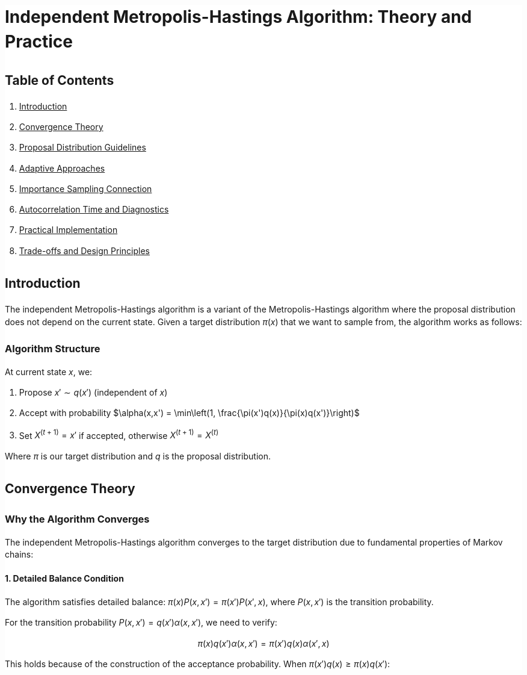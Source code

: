 # Independent Metropolis-Hastings Algorithm: Theory and Practice

## Table of Contents

1. [Introduction](#introduction)

2. [Convergence Theory](#convergence-theory)

3. [Proposal Distribution Guidelines](#proposal-distribution-guidelines)

4. [Adaptive Approaches](#adaptive-approaches)

5. [Importance Sampling Connection](#importance-sampling-connection)

6. [Autocorrelation Time and Diagnostics](#autocorrelation-time-and-diagnostics)

7. [Practical Implementation](#practical-implementation)

8. [Trade-offs and Design Principles](#trade-offs-and-design-principles)

## Introduction

The independent Metropolis-Hastings algorithm is a variant of the Metropolis-Hastings algorithm where the proposal distribution does not depend on the current state. Given a target distribution $\pi(x)$ that we want to sample from, the algorithm works as follows:

### Algorithm Structure

At current state $x$, we:

1. Propose $x' \sim q(x')$ (independent of $x$)

2. Accept with probability $\alpha(x,x') = \min\left(1, \frac{\pi(x')q(x)}{\pi(x)q(x')}\right)$

3. Set $X^{(t+1)} = x'$ if accepted, otherwise $X^{(t+1)} = X^{(t)}$

Where $\pi$ is our target distribution and $q$ is the proposal distribution.

## Convergence Theory

### Why the Algorithm Converges

The independent Metropolis-Hastings algorithm converges to the target distribution due to fundamental properties of Markov chains:

#### 1. Detailed Balance Condition

The algorithm satisfies detailed balance: $\pi(x)P(x,x') = \pi(x')P(x',x)$, where $P(x,x')$ is the transition probability.

For the transition probability $P(x,x') = q(x')\alpha(x,x')$, we need to verify:

$$\pi(x)q(x')\alpha(x,x') = \pi(x')q(x)\alpha(x',x)$$

This holds because of the construction of the acceptance probability. When $\pi(x')q(x) \geq \pi(x)q(x')$:
